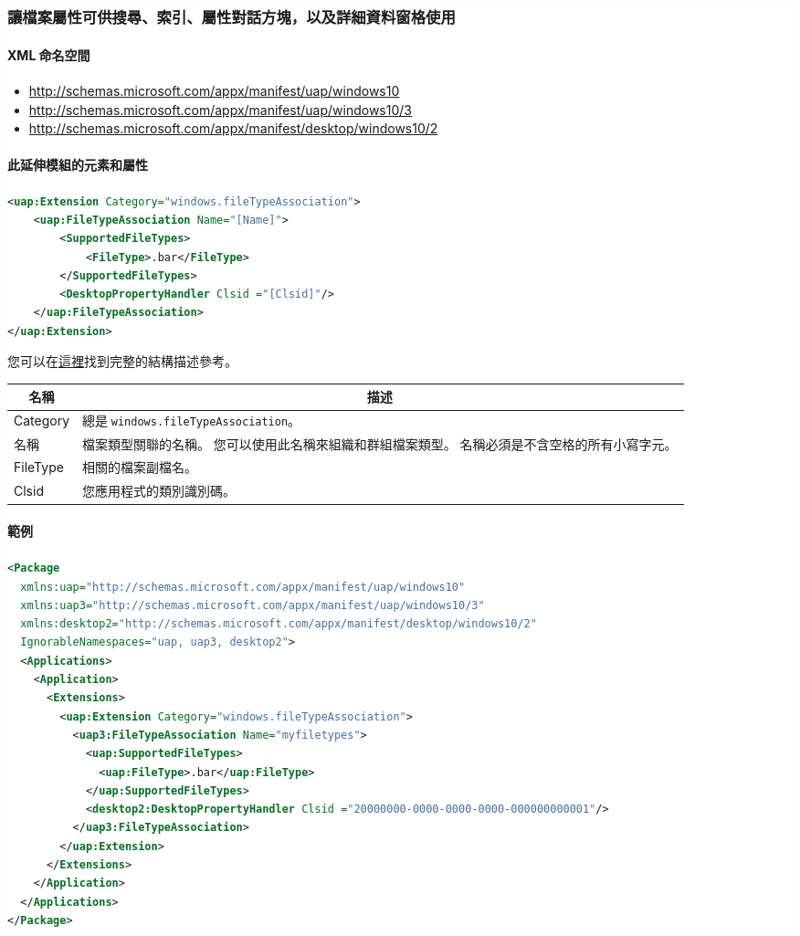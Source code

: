 <a id="make-file-properties" />

### <a name="make-file-properties-available-to-search-index-property-dialogs-and-the-details-pane"></a>讓檔案屬性可供搜尋、索引、屬性對話方塊，以及詳細資料窗格使用

#### <a name="xml-namespace"></a>XML 命名空間

* http://schemas.microsoft.com/appx/manifest/uap/windows10
* http://schemas.microsoft.com/appx/manifest/uap/windows10/3
* http://schemas.microsoft.com/appx/manifest/desktop/windows10/2

#### <a name="elements-and-attributes-of-this-extension"></a>此延伸模組的元素和屬性

```XML
<uap:Extension Category="windows.fileTypeAssociation">
    <uap:FileTypeAssociation Name="[Name]">
        <SupportedFileTypes>
            <FileType>.bar</FileType>
        </SupportedFileTypes>
        <DesktopPropertyHandler Clsid ="[Clsid]"/>
    </uap:FileTypeAssociation>
</uap:Extension>
```

您可以在[這裡](https://docs.microsoft.com/uwp/schemas/appxpackage/uapmanifestschema/element-uap-filetypeassociation)找到完整的結構描述參考。

|名稱 |描述 |
|-------|-------------|
|Category |總是 ``windows.fileTypeAssociation``。
|名稱 |檔案類型關聯的名稱。 您可以使用此名稱來組織和群組檔案類型。 名稱必須是不含空格的所有小寫字元。 |
|FileType |相關的檔案副檔名。 |
|Clsid  |您應用程式的類別識別碼。 |

#### <a name="example"></a>範例

```XML
<Package
  xmlns:uap="http://schemas.microsoft.com/appx/manifest/uap/windows10"
  xmlns:uap3="http://schemas.microsoft.com/appx/manifest/uap/windows10/3"
  xmlns:desktop2="http://schemas.microsoft.com/appx/manifest/desktop/windows10/2"
  IgnorableNamespaces="uap, uap3, desktop2">
  <Applications>
    <Application>
      <Extensions>
        <uap:Extension Category="windows.fileTypeAssociation">
          <uap3:FileTypeAssociation Name="myfiletypes">
            <uap:SupportedFileTypes>
              <uap:FileType>.bar</uap:FileType>
            </uap:SupportedFileTypes>
            <desktop2:DesktopPropertyHandler Clsid ="20000000-0000-0000-0000-000000000001"/>
          </uap3:FileTypeAssociation>
        </uap:Extension>
      </Extensions>
    </Application>
  </Applications>
</Package>
```
